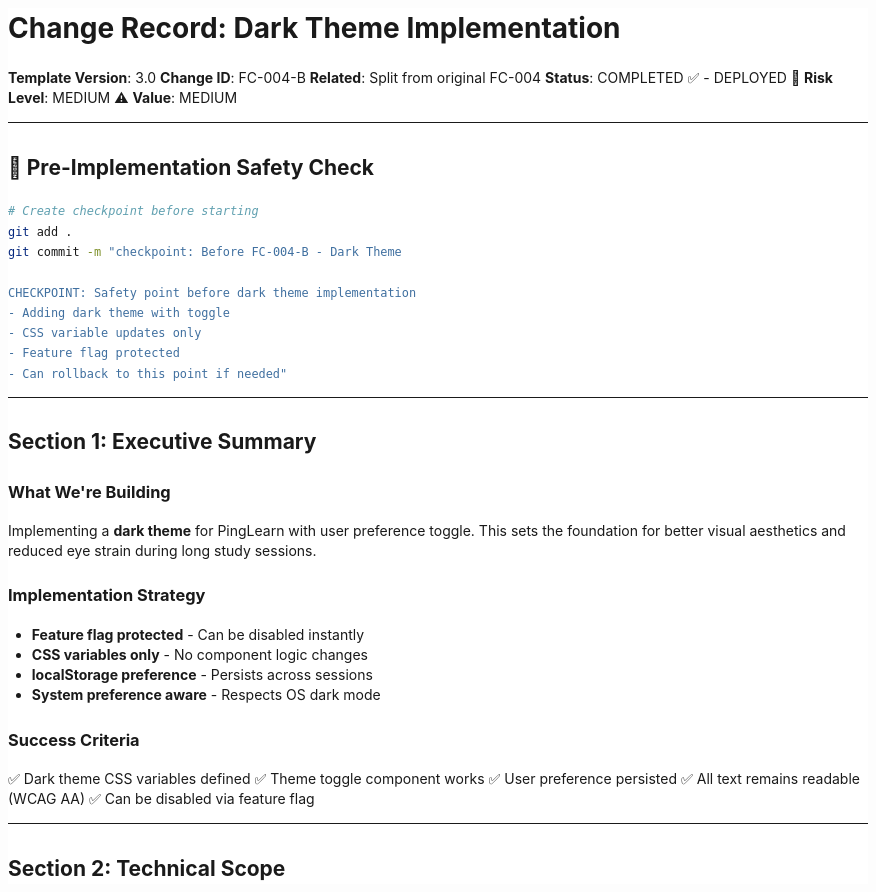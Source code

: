 # Change Record: Dark Theme Implementation

**Template Version**: 3.0
**Change ID**: FC-004-B
**Related**: Split from original FC-004
**Status**: COMPLETED ✅ - DEPLOYED 🚀
**Risk Level**: MEDIUM ⚠️
**Value**: MEDIUM

---

## 🚨 Pre-Implementation Safety Check

```bash
# Create checkpoint before starting
git add .
git commit -m "checkpoint: Before FC-004-B - Dark Theme

CHECKPOINT: Safety point before dark theme implementation
- Adding dark theme with toggle
- CSS variable updates only
- Feature flag protected
- Can rollback to this point if needed"
```

---

## Section 1: Executive Summary

### What We're Building
Implementing a **dark theme** for PingLearn with user preference toggle. This sets the foundation for better visual aesthetics and reduced eye strain during long study sessions.

### Implementation Strategy
- **Feature flag protected** - Can be disabled instantly
- **CSS variables only** - No component logic changes
- **localStorage preference** - Persists across sessions
- **System preference aware** - Respects OS dark mode

### Success Criteria
✅ Dark theme CSS variables defined
✅ Theme toggle component works
✅ User preference persisted
✅ All text remains readable (WCAG AA)
✅ Can be disabled via feature flag

---

## Section 2: Technical Scope
